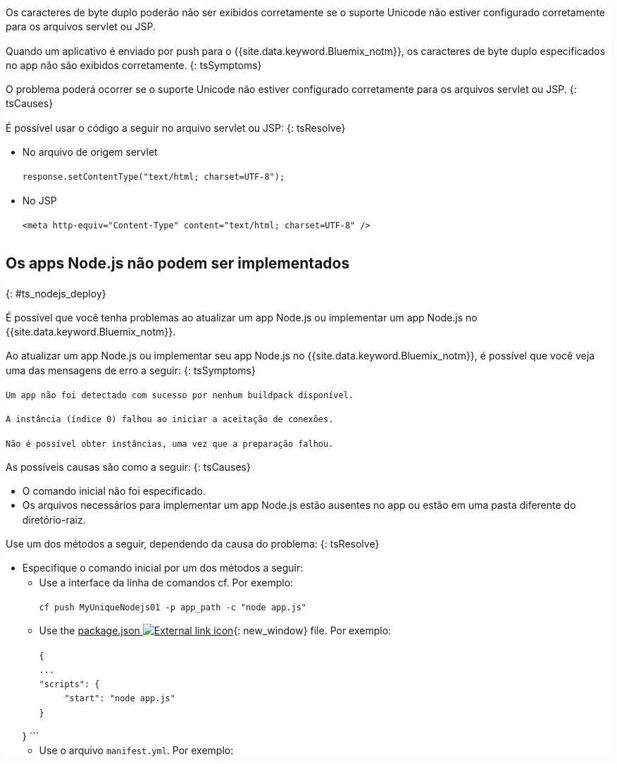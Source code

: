 Os caracteres de byte duplo poderão não ser exibidos corretamente se o suporte Unicode não estiver configurado corretamente para os arquivos servlet ou JSP.

Quando um aplicativo é enviado por push para o {{site.data.keyword.Bluemix_notm}}, os caracteres de byte duplo especificados no app não são exibidos corretamente.
{: tsSymptoms}

O problema poderá ocorrer se o suporte Unicode não estiver configurado corretamente para os arquivos servlet ou JSP.
{: tsCauses}

É possível usar o código a seguir no arquivo servlet ou JSP:
{: tsResolve}

  * No arquivo de origem servlet
    ```
	response.setContentType("text/html; charset=UTF-8");
	```
  * No JSP
    ```
	<meta http-equiv="Content-Type" content="text/html; charset=UTF-8" />
	```


## Os apps Node.js não podem ser implementados
{: #ts_nodejs_deploy}

É possível que você tenha problemas ao atualizar um app Node.js ou implementar um app Node.js no {{site.data.keyword.Bluemix_notm}}.

Ao atualizar um app Node.js ou implementar seu app Node.js no {{site.data.keyword.Bluemix_notm}}, é possível que você veja uma das mensagens de erro a seguir:
{: tsSymptoms}

`Um app não foi detectado com sucesso por nenhum buildpack disponível.`

`A instância (índice 0) falhou ao iniciar a aceitação de conexões.`

`Não é possível obter instâncias, uma vez que a preparação falhou.`

As possíveis causas são como a seguir:
{: tsCauses}

  * O comando inicial não foi especificado.
  * Os arquivos necessários para implementar um app Node.js estão ausentes no app ou estão em uma pasta diferente do diretório-raiz.

Use um dos métodos a seguir, dependendo da causa do problema:
{: tsResolve}

  * Especifique o comando inicial por um dos métodos a seguir:
     * Use a interface da linha de comandos cf. Por exemplo:
        ```
		cf push MyUniqueNodejs01 -p app_path -c "node app.js"
		```
    * Use the [package.json ![External link icon](../icons/launch-glyph.svg "External link icon")](https://docs.npmjs.com/json){: new_window} file. Por
exemplo:
	    ```
		{
      ...
  	   "scripts": {
	 		 "start": "node app.js"
 	   }
	}
	    ```
    * Use o arquivo `manifest.yml`. Por
exemplo:
	    ```